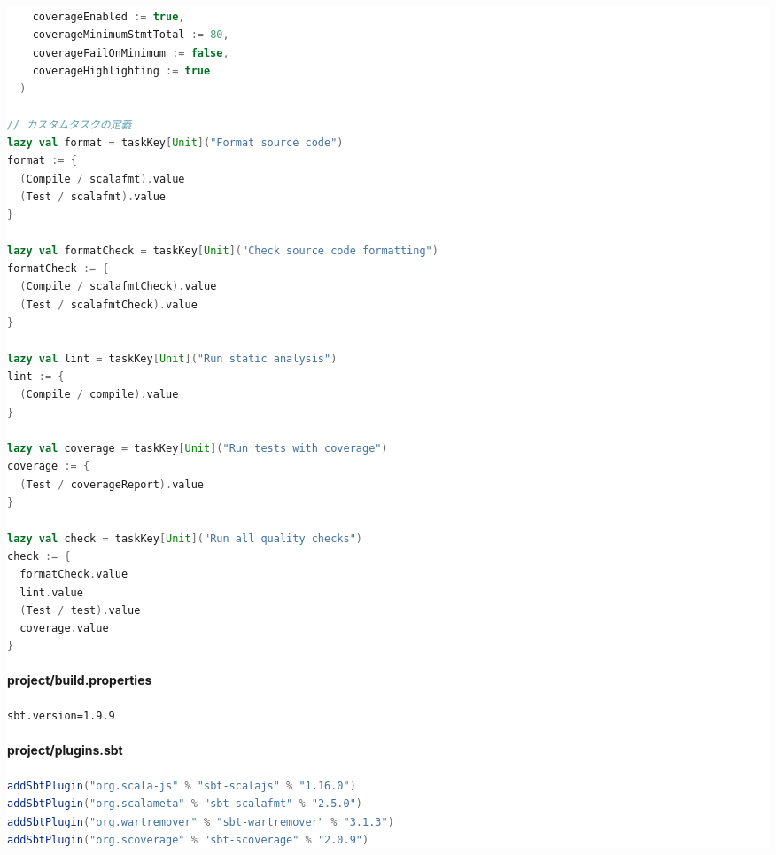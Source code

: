 ```scala
    coverageEnabled := true,
    coverageMinimumStmtTotal := 80,
    coverageFailOnMinimum := false,
    coverageHighlighting := true
  )

// カスタムタスクの定義
lazy val format = taskKey[Unit]("Format source code")
format := {
  (Compile / scalafmt).value
  (Test / scalafmt).value
}

lazy val formatCheck = taskKey[Unit]("Check source code formatting")
formatCheck := {
  (Compile / scalafmtCheck).value
  (Test / scalafmtCheck).value
}

lazy val lint = taskKey[Unit]("Run static analysis")
lint := {
  (Compile / compile).value
}

lazy val coverage = taskKey[Unit]("Run tests with coverage")
coverage := {
  (Test / coverageReport).value
}

lazy val check = taskKey[Unit]("Run all quality checks")
check := {
  formatCheck.value
  lint.value
  (Test / test).value
  coverage.value
}
```

#### project/build.properties

```properties
sbt.version=1.9.9
```

#### project/plugins.sbt

```scala
addSbtPlugin("org.scala-js" % "sbt-scalajs" % "1.16.0")
addSbtPlugin("org.scalameta" % "sbt-scalafmt" % "2.5.0")
addSbtPlugin("org.wartremover" % "sbt-wartremover" % "3.1.3")
addSbtPlugin("org.scoverage" % "sbt-scoverage" % "2.0.9")
```
